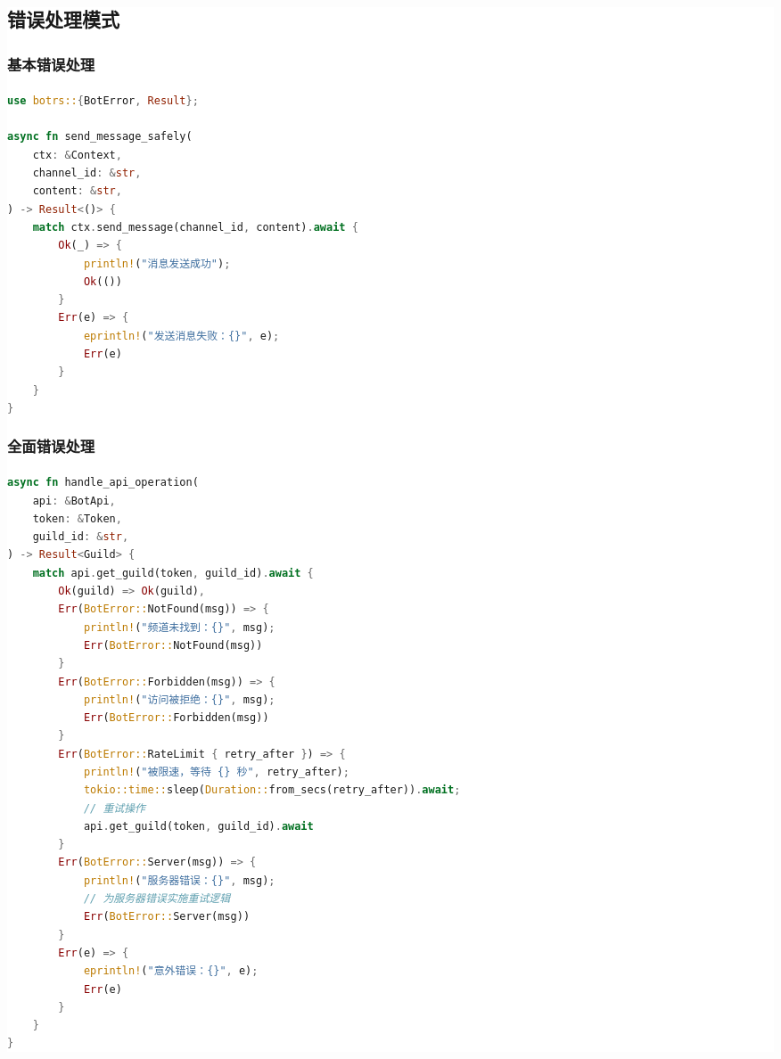 ## 错误处理模式

### 基本错误处理

```rust
use botrs::{BotError, Result};

async fn send_message_safely(
    ctx: &Context,
    channel_id: &str,
    content: &str,
) -> Result<()> {
    match ctx.send_message(channel_id, content).await {
        Ok(_) => {
            println!("消息发送成功");
            Ok(())
        }
        Err(e) => {
            eprintln!("发送消息失败：{}", e);
            Err(e)
        }
    }
}
```

### 全面错误处理

```rust
async fn handle_api_operation(
    api: &BotApi,
    token: &Token,
    guild_id: &str,
) -> Result<Guild> {
    match api.get_guild(token, guild_id).await {
        Ok(guild) => Ok(guild),
        Err(BotError::NotFound(msg)) => {
            println!("频道未找到：{}", msg);
            Err(BotError::NotFound(msg))
        }
        Err(BotError::Forbidden(msg)) => {
            println!("访问被拒绝：{}", msg);
            Err(BotError::Forbidden(msg))
        }
        Err(BotError::RateLimit { retry_after }) => {
            println!("被限速，等待 {} 秒", retry_after);
            tokio::time::sleep(Duration::from_secs(retry_after)).await;
            // 重试操作
            api.get_guild(token, guild_id).await
        }
        Err(BotError::Server(msg)) => {
            println!("服务器错误：{}", msg);
            // 为服务器错误实施重试逻辑
            Err(BotError::Server(msg))
        }
        Err(e) => {
            eprintln!("意外错误：{}", e);
            Err(e)
        }
    }
}
```
